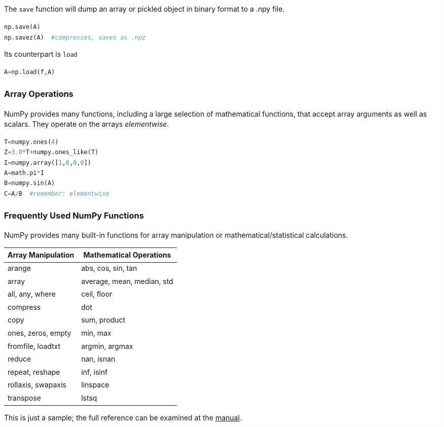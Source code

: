 The `save` function will dump an  array or pickled object in binary format to a .npy file.

```python
np.save(A)
np.savez(A)  #compresses, saves as .npz
```

Its counterpart is `load`

```python
A=np.load(f,A)
```

### Array Operations

NumPy provides many functions, including a large selection of mathematical functions, that accept array arguments as well as scalars.  They operate on the arrays _elementwise_.

```python
T=numpy.ones(4)
Z=3.0*T+numpy.ones_like(T)
I=numpy.array([1,0,0,0])
A=math.pi*I
B=numpy.sin(A)
C=A/B  #remember: elementwise
```

### Frequently Used NumPy Functions

NumPy provides many built-in functions for array manipulation or mathematical/statistical calculations.

| Array Manipulation | Mathematical Operations    |
| ------------------ | -------------------------- |
| arange             | abs, cos, sin, tan         |
| array              | average, mean, median, std |
| all, any, where    | ceil, floor                |
| compress           | dot                        |
| copy               | sum, product               |
| ones, zeros, empty | min, max                   |
| fromfile, loadtxt  | argmin, argmax             |
| reduce             | nan, isnan                 |
| repeat, reshape    | inf, isinf                 |
| rollaxis, swapaxis | linspace                   |
| transpose          | lstsq                      |

This is just a sample; the full reference can be examined at the [manual](https://docs.scipy.org/doc/numpy/reference/routines.html).
